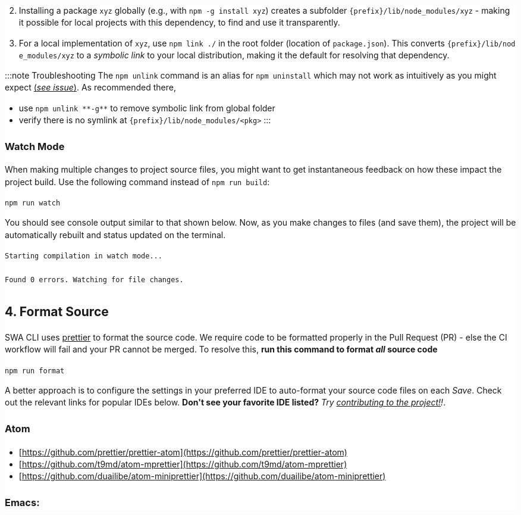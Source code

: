 2. Installing a package `xyz` globally (e.g., with `npm -g install xyz`) creates a subfolder `{prefix}/lib/node_modules/xyz` - making it possible for local projects with this dependency, to find and use it transparently.

3. For a local implementation of `xyz`, use `npm link ./` in the root folder (location of `package.json`). This converts `{prefix}/lib/node_modules/xyz` to a _symbolic link_ to your local distribution, making it the default for resolving that dependency.

:::note Troubleshooting
The `npm unlink` command is an alias for `npm uninstall` which may not work as intuitively as you might expect [(_see issue_)](https://github.com/npm/npm/issues/4005). As recommended there,

- use `npm unlink **-g**` to remove symbolic link from global folder
- verify there is no symlink at `{prefix}/lib/node_modules/<pkg>`
  :::

### Watch Mode

When making multiple changes to project source files, you might want to get instantaneous feedback on how these impact the project build. Use the following command instead of `npm run build`:

```shell
npm run watch
```

You should see console output similar to that shown below. Now, as you make changes to files (and save them), the project will be automatically rebuilt and status updated on the terminal.

```
Starting compilation in watch mode...

Found 0 errors. Watching for file changes.
```

## 4. Format Source

SWA CLI uses [prettier](https://prettier.io/) to format the source code. We require code to be formatted properly in the Pull Request (PR) - else the CI workflow will fail and your PR cannot be merged. To resolve this, **run this command to format _all_ source code**

```shell
npm run format
```

A better approach is to configure the settings in your preferred IDE to auto-format your source code files on each _Save_. Check out the relevant links for popular IDEs below. **Don't see your favorite IDE listed?** _Try [contributing to the project!](/docs/contribute/intro)!_.

### Atom

- [https://github.com/prettier/prettier-atom](https://github.com/prettier/prettier-atom)
- [https://github.com/t9md/atom-mprettier](https://github.com/t9md/atom-mprettier)
- [https://github.com/duailibe/atom-miniprettier](https://github.com/duailibe/atom-miniprettier)

### Emacs:
